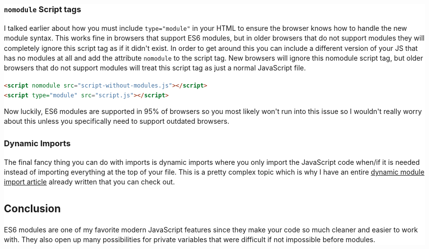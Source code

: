 ### `nomodule` Script tags

I talked earlier about how you must include `type="module"` in your HTML to ensure the browser knows how to handle the new module syntax. This works fine in browsers that support ES6 modules, but in older browsers that do not support modules they will completely ignore this script tag as if it didn't exist. In order to get around this you can include a different version of your JS that has no modules at all and add the attribute `nomodule` to the script tag. New browsers will ignore this nomodule script tag, but older browsers that do not support modules will treat this script tag as just a normal JavaScript file.
```html
<script nomodule src="script-without-modules.js"></script>
<script type="module" src="script.js"></script>
```
Now luckily, ES6 modules are supported in 95% of browsers so you most likely won't run into this issue so I wouldn't really worry about this unless you specifically need to support outdated browsers.

### Dynamic Imports

The final fancy thing you can do with imports is dynamic imports where you only import the JavaScript code when/if it is needed instead of importing everything at the top of your file. This is a pretty complex topic which is why I have an entire [dynamic module import article](/2021-03/dynamic-module-imports) already written that you can check out.

## Conclusion

ES6 modules are one of my favorite modern JavaScript features since they make your code so much cleaner and easier to work with. They also open up many possibilities for private variables that were difficult if not impossible before modules.